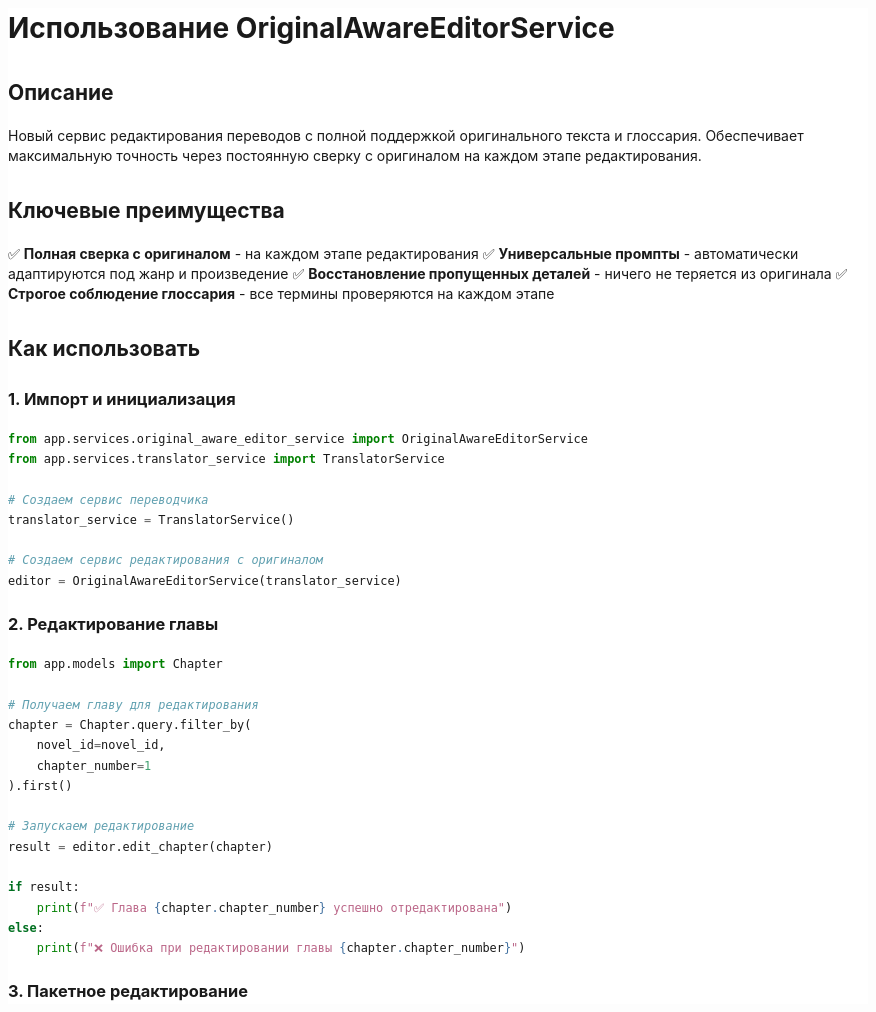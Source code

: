 # Использование OriginalAwareEditorService

## Описание
Новый сервис редактирования переводов с полной поддержкой оригинального текста и глоссария. Обеспечивает максимальную точность через постоянную сверку с оригиналом на каждом этапе редактирования.

## Ключевые преимущества

✅ **Полная сверка с оригиналом** - на каждом этапе редактирования
✅ **Универсальные промпты** - автоматически адаптируются под жанр и произведение
✅ **Восстановление пропущенных деталей** - ничего не теряется из оригинала
✅ **Строгое соблюдение глоссария** - все термины проверяются на каждом этапе

## Как использовать

### 1. Импорт и инициализация

```python
from app.services.original_aware_editor_service import OriginalAwareEditorService
from app.services.translator_service import TranslatorService

# Создаем сервис переводчика
translator_service = TranslatorService()

# Создаем сервис редактирования с оригиналом
editor = OriginalAwareEditorService(translator_service)
```

### 2. Редактирование главы

```python
from app.models import Chapter

# Получаем главу для редактирования
chapter = Chapter.query.filter_by(
    novel_id=novel_id,
    chapter_number=1
).first()

# Запускаем редактирование
result = editor.edit_chapter(chapter)

if result:
    print(f"✅ Глава {chapter.chapter_number} успешно отредактирована")
else:
    print(f"❌ Ошибка при редактировании главы {chapter.chapter_number}")
```

### 3. Пакетное редактирование
